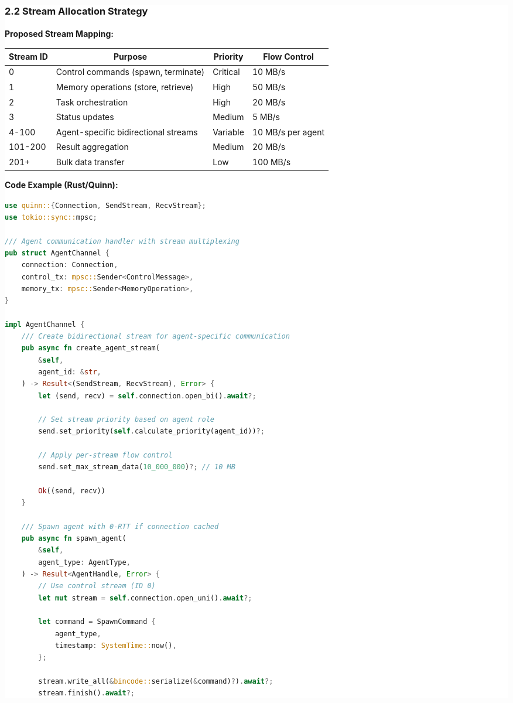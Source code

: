 ### 2.2 Stream Allocation Strategy

**Proposed Stream Mapping:**

| Stream ID | Purpose | Priority | Flow Control |
|-----------|---------|----------|--------------|
| 0 | Control commands (spawn, terminate) | Critical | 10 MB/s |
| 1 | Memory operations (store, retrieve) | High | 50 MB/s |
| 2 | Task orchestration | High | 20 MB/s |
| 3 | Status updates | Medium | 5 MB/s |
| 4-100 | Agent-specific bidirectional streams | Variable | 10 MB/s per agent |
| 101-200 | Result aggregation | Medium | 20 MB/s |
| 201+ | Bulk data transfer | Low | 100 MB/s |

**Code Example (Rust/Quinn):**

```rust
use quinn::{Connection, SendStream, RecvStream};
use tokio::sync::mpsc;

/// Agent communication handler with stream multiplexing
pub struct AgentChannel {
    connection: Connection,
    control_tx: mpsc::Sender<ControlMessage>,
    memory_tx: mpsc::Sender<MemoryOperation>,
}

impl AgentChannel {
    /// Create bidirectional stream for agent-specific communication
    pub async fn create_agent_stream(
        &self,
        agent_id: &str,
    ) -> Result<(SendStream, RecvStream), Error> {
        let (send, recv) = self.connection.open_bi().await?;

        // Set stream priority based on agent role
        send.set_priority(self.calculate_priority(agent_id))?;

        // Apply per-stream flow control
        send.set_max_stream_data(10_000_000)?; // 10 MB

        Ok((send, recv))
    }

    /// Spawn agent with 0-RTT if connection cached
    pub async fn spawn_agent(
        &self,
        agent_type: AgentType,
    ) -> Result<AgentHandle, Error> {
        // Use control stream (ID 0)
        let mut stream = self.connection.open_uni().await?;

        let command = SpawnCommand {
            agent_type,
            timestamp: SystemTime::now(),
        };

        stream.write_all(&bincode::serialize(&command)?).await?;
        stream.finish().await?;

```